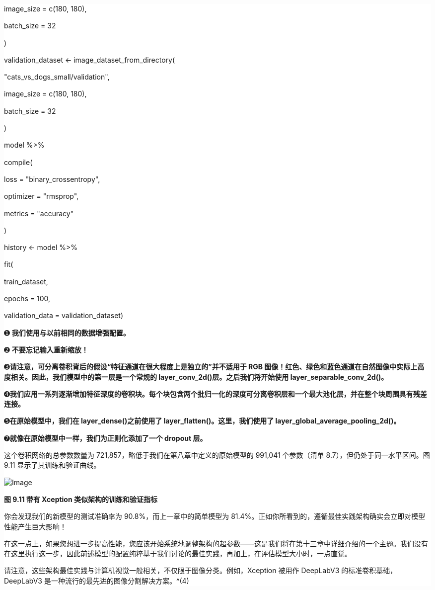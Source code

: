 image_size = c(180, 180),

batch_size = 32

)

validation_dataset <- image_dataset_from_directory(

"cats_vs_dogs_small/validation",

image_size = c(180, 180),

batch_size = 32

)

model %>%

compile(

loss = "binary_crossentropy",

optimizer = "rmsprop",

metrics = "accuracy"

)

history <- model %>%

fit(

train_dataset,

epochs = 100,

validation_data = validation_dataset)

➊ **我们使用与以前相同的数据增强配置。**

➋ **不要忘记输入重新缩放！**

➌**请注意，可分离卷积背后的假设“特征通道在很大程度上是独立的”并不适用于 RGB 图像！红色、绿色和蓝色通道在自然图像中实际上高度相关。因此，我们模型中的第一层是一个常规的 layer_conv_2d()层。之后我们将开始使用 layer_separable_conv_2d()。**

➍**我们应用一系列逐渐增加特征深度的卷积块。每个块包含两个批归一化的深度可分离卷积层和一个最大池化层，并在整个块周围具有残差连接。**

➎**在原始模型中，我们在 layer_dense()之前使用了 layer_flatten()。这里，我们使用了 layer_global_average_pooling_2d()。**

➐**就像在原始模型中一样，我们为正则化添加了一个 dropout 层。**

这个卷积网络的总参数数量为 721,857，略低于我们在第八章中定义的原始模型的 991,041 个参数（清单 8.7），但仍处于同一水平区间。图 9.11 显示了其训练和验证曲线。

![Image](img/f0282-01.jpg)

**图 9.11 带有 Xception 类似架构的训练和验证指标**

你会发现我们的新模型的测试准确率为 90.8%，而上一章中的简单模型为 81.4%。正如你所看到的，遵循最佳实践架构确实会立即对模型性能产生巨大影响！

在这一点上，如果您想进一步提高性能，您应该开始系统地调整架构的超参数——这是我们将在第十三章中详细介绍的一个主题。我们没有在这里执行这一步，因此前述模型的配置纯粹基于我们讨论的最佳实践，再加上，在评估模型大小时，一点直觉。

请注意，这些架构最佳实践与计算机视觉一般相关，不仅限于图像分类。例如，Xception 被用作 DeepLabV3 的标准卷积基础，DeepLabV3 是一种流行的最先进的图像分割解决方案。^(4)
